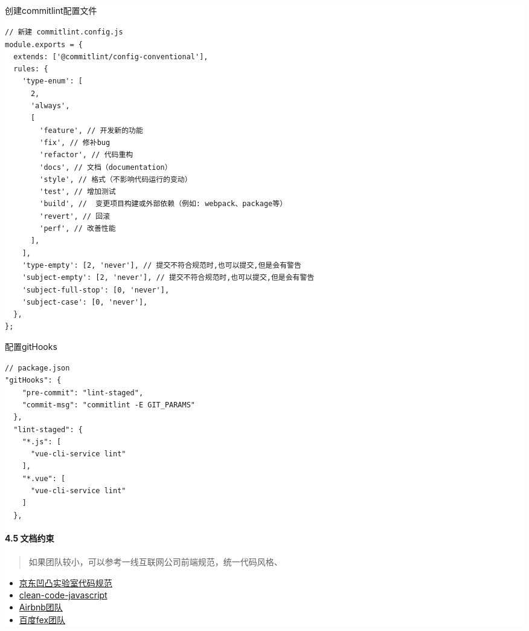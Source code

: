 创建commitlint配置文件
```
// 新建 commitlint.config.js 
module.exports = {
  extends: ['@commitlint/config-conventional'],
  rules: {
    'type-enum': [
      2,
      'always',
      [
        'feature', // 开发新的功能
        'fix', // 修补bug
        'refactor', // 代码重构
        'docs', // 文档（documentation）
        'style', // 格式（不影响代码运行的变动）
        'test', // 增加测试
        'build', //  变更项目构建或外部依赖（例如: webpack、package等）
        'revert', // 回滚
        'perf', // 改善性能
      ],
    ],
    'type-empty': [2, 'never'], // 提交不符合规范时,也可以提交,但是会有警告
    'subject-empty': [2, 'never'], // 提交不符合规范时,也可以提交,但是会有警告
    'subject-full-stop': [0, 'never'],
    'subject-case': [0, 'never'],
  },
};

```
配置gitHooks
```
// package.json
"gitHooks": {
    "pre-commit": "lint-staged",
    "commit-msg": "commitlint -E GIT_PARAMS"
  },
  "lint-staged": {
    "*.js": [
      "vue-cli-service lint"
    ],
    "*.vue": [
      "vue-cli-service lint"
    ]
  },
```


#### 4.5 文档约束
> 如果团队较小，可以参考一线互联网公司前端规范，统一代码风格、

- [京东凹凸实验室代码规范](https://guide.aotu.io/docs/index.html)
- [clean-code-javascript](https://github.com/ryanmcdermott/clean-code-javascript?utm_source=gold_browser_extension)
- [Airbnb团队](https://github.com/airbnb/javascript)
- [百度fex团队](https://github.com/fex-team/styleguide)
